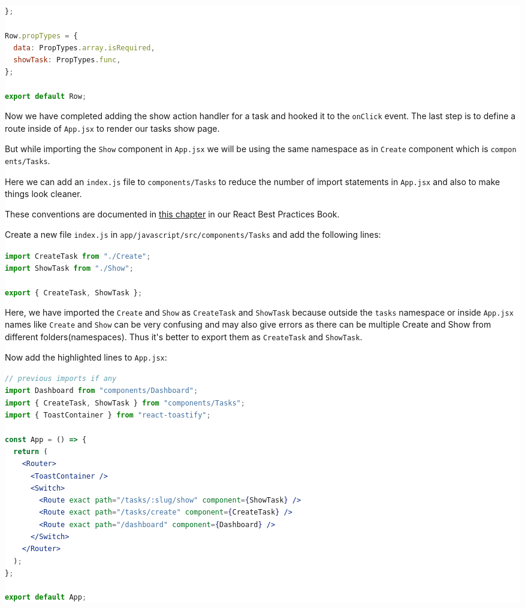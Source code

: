 ```jsx {4,6, 15-17,22-29,38}
};

Row.propTypes = {
  data: PropTypes.array.isRequired,
  showTask: PropTypes.func,
};

export default Row;
```

Now we have completed adding the show action handler for a task and hooked it to
the `onClick` event. The last step is to define a route inside of `App.jsx` to
render our tasks show page.

But while importing the `Show` component in `App.jsx` we will be using the same
namespace as in `Create` component which is `components/Tasks`.

Here we can add an `index.js` file to `components/Tasks` to reduce the number of
import statements in `App.jsx` and also to make things look cleaner.

These conventions are documented in
[this chapter](https://courses.bigbinaryacademy.com/learn-react/react-best-practices/structuring-code/)
in our React Best Practices Book.

Create a new file `index.js` in `app/javascript/src/components/Tasks` and add
the following lines:

```js
import CreateTask from "./Create";
import ShowTask from "./Show";

export { CreateTask, ShowTask };
```

Here, we have imported the `Create` and `Show` as `CreateTask` and `ShowTask`
because outside the `tasks` namespace or inside `App.jsx` names like `Create`
and `Show` can be very confusing and may also give errors as there can be
multiple Create and Show from different folders(namespaces). Thus it's better to
export them as `CreateTask` and `ShowTask`.

Now add the highlighted lines to `App.jsx`:

```jsx {3,12}
// previous imports if any
import Dashboard from "components/Dashboard";
import { CreateTask, ShowTask } from "components/Tasks";
import { ToastContainer } from "react-toastify";

const App = () => {
  return (
    <Router>
      <ToastContainer />
      <Switch>
        <Route exact path="/tasks/:slug/show" component={ShowTask} />
        <Route exact path="/tasks/create" component={CreateTask} />
        <Route exact path="/dashboard" component={Dashboard} />
      </Switch>
    </Router>
  );
};

export default App;
```
